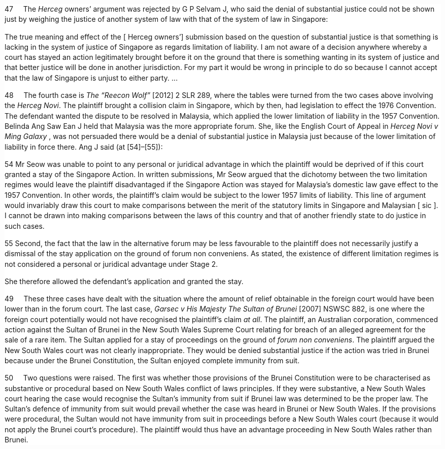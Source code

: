 47     The _Herceg_ owners’ argument was rejected by G P Selvam J, who said the denial of substantial justice could not be shown just by weighing the justice of another system of law with that of the system of law in Singapore: 

 The true meaning and effect of the [ Herceg owners’] submission based on the question of substantial justice is that something is lacking in the system of justice of Singapore as regards limitation of liability. I am not aware of a decision anywhere whereby a court has stayed an action legitimately brought before it on the ground that there is something wanting in its system of justice and that better justice will be done in another jurisdiction. For my part it would be wrong in principle to do so because I cannot accept that the law of Singapore is unjust to either party. ... 

48     The fourth case is _The “Reecon Wolf”_ <span class="citation">[2012] 2 SLR 289</span>, where the tables were turned from the two cases above involving the _Herceg Novi_. The plaintiff brought a collision claim in Singapore, which by then, had legislation to effect the 1976 Convention. The defendant wanted the dispute to be resolved in Malaysia, which applied the lower limitation of liability in the 1957 Convention. Belinda Ang Saw Ean J held that Malaysia was the more appropriate forum. She, like the English Court of Appeal in _Herceg Novi v Ming Galaxy_ , was not persuaded there would be a denial of substantial justice in Malaysia just because of the lower limitation of liability in force there. Ang J said (at [54]–[55]): 


 54 Mr Seow was unable to point to any personal or juridical advantage in which the plaintiff would be deprived of if this court granted a stay of the Singapore Action. In written submissions, Mr Seow argued that the dichotomy between the two limitation regimes would leave the plaintiff disadvantaged if the Singapore Action was stayed for Malaysia’s domestic law gave effect to the 1957 Convention. In other words, the plaintiff’s claim would be subject to the lower 1957 limits of liability. This line of argument would invariably draw this court to make comparisons between the merit of the statutory limits in Singapore and Malaysian [ sic ]. I cannot be drawn into making comparisons between the laws of this country and that of another friendly state to do justice in such cases. 

 55 Second, the fact that the law in the alternative forum may be less favourable to the plaintiff does not necessarily justify a dismissal of the stay application on the ground of forum non conveniens. As stated, the existence of different limitation regimes is not considered a personal or juridical advantage under Stage 2. 

She therefore allowed the defendant’s application and granted the stay. 

49     These three cases have dealt with the situation where the amount of relief obtainable in the foreign court would have been lower than in the forum court. The last case, _Garsec v His Majesty The Sultan of Brunei_ [2007] NSWSC 882, is one where the foreign court potentially would not have recognised the plaintiff’s claim _at all_. The plaintiff, an Australian corporation, commenced action against the Sultan of Brunei in the New South Wales Supreme Court relating for breach of an alleged agreement for the sale of a rare item. The Sultan applied for a stay of proceedings on the ground of _forum non conveniens_. The plaintiff argued the New South Wales court was not clearly inappropriate. They would be denied substantial justice if the action was tried in Brunei because under the Brunei Constitution, the Sultan enjoyed complete immunity from suit. 

50     Two questions were raised. The first was whether those provisions of the Brunei Constitution were to be characterised as substantive or procedural based on New South Wales conflict of laws principles. If they were substantive, a New South Wales court hearing the case would recognise the Sultan’s immunity from suit if Brunei law was determined to be the proper law. The Sultan’s defence of immunity from suit would prevail whether the case was heard in Brunei or New South Wales. If the provisions were procedural, the Sultan would not have immunity from suit in proceedings before a New South Wales court (because it would not apply the Brunei court’s procedure). The plaintiff would thus have an advantage proceeding in New South Wales rather than Brunei. 
